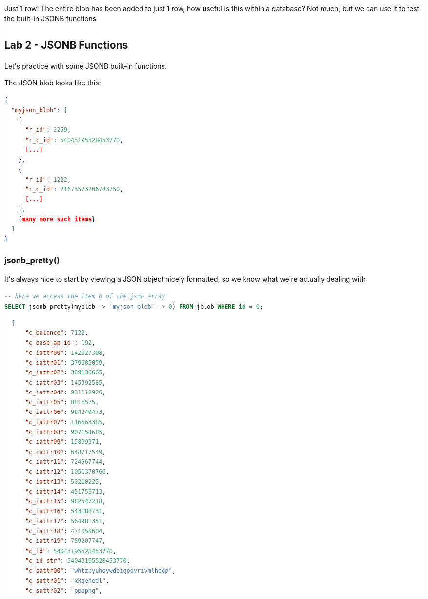 Just 1 row! The entire blob has been added to just 1 row, how useful is this within a database? Not much, but we can use it to test the built-in JSONB functions

## Lab 2 - JSONB Functions

Let's practice with some JSONB built-in functions.

The JSON blob looks like this:

```json
{
  "myjson_blob": [
    {
      "r_id": 2259,
      "r_c_id": 54043195528453770,
      [...]
    },
    {
      "r_id": 1222,
      "r_c_id": 21673573206743750,
      [...]
    },
    {many more such items}
  ]
}
```

### jsonb_pretty()

It's always nice to start by viewing a JSON object nicely formatted, so we know what we're actually dealing with

```sql
-- here we access the item 0 of the json array
SELECT jsonb_pretty(myblob -> 'myjson_blob' -> 0) FROM jblob WHERE id = 0;
```

```json
  {
      "c_balance": 7122,
      "c_base_ap_id": 192,
      "c_iattr00": 142027308,
      "c_iattr01": 379685059,
      "c_iattr02": 389136665,
      "c_iattr03": 145392585,
      "c_iattr04": 931118926,
      "c_iattr05": 8816575,
      "c_iattr06": 984249473,
      "c_iattr07": 116663385,
      "c_iattr08": 907154685,
      "c_iattr09": 15899371,
      "c_iattr10": 648717549,
      "c_iattr11": 724567744,
      "c_iattr12": 1051370766,
      "c_iattr13": 50210225,
      "c_iattr14": 451755713,
      "c_iattr15": 982547218,
      "c_iattr16": 543188731,
      "c_iattr17": 564981351,
      "c_iattr18": 471058604,
      "c_iattr19": 759207747,
      "c_id": 54043195528453770,
      "c_id_str": 54043195528453770,
      "c_sattr00": "whtzcyuhoywdeigoqvrivmlhedp",
      "c_sattr01": "xkqenedl",
      "c_sattr02": "ppbphg",
```